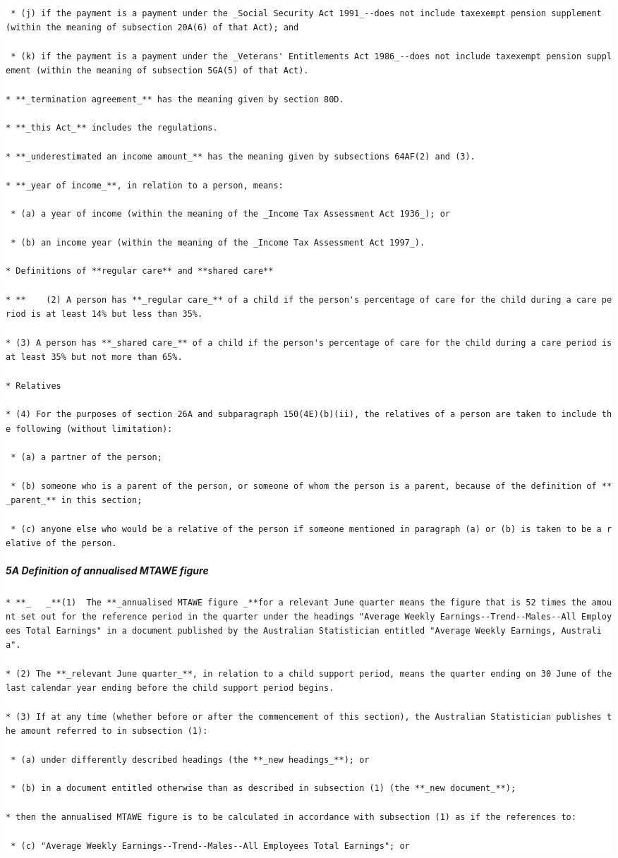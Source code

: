      * (j) if the payment is a payment under the _Social Security Act 1991_--does not include taxexempt pension supplement (within the meaning of subsection 20A(6) of that Act); and

     * (k) if the payment is a payment under the _Veterans' Entitlements Act 1986_--does not include taxexempt pension supplement (within the meaning of subsection 5GA(5) of that Act).

    * **_termination agreement_** has the meaning given by section 80D.

    * **_this Act_** includes the regulations.

    * **_underestimated an income amount_** has the meaning given by subsections 64AF(2) and (3).

    * **_year of income_**, in relation to a person, means:

     * (a) a year of income (within the meaning of the _Income Tax Assessment Act 1936_); or

     * (b) an income year (within the meaning of the _Income Tax Assessment Act 1997_).

    * Definitions of **regular care** and **shared care**

    * **	(2)	A person has **_regular care_** of a child if the person's percentage of care for the child during a care period is at least 14% but less than 35%.

    * (3) A person has **_shared care_** of a child if the person's percentage of care for the child during a care period is at least 35% but not more than 65%.

    * Relatives

    * (4) For the purposes of section 26A and subparagraph 150(4E)(b)(ii), the relatives of a person are taken to include the following (without limitation):

     * (a) a partner of the person;

     * (b) someone who is a parent of the person, or someone of whom the person is a parent, because of the definition of **_parent_** in this section;

     * (c) anyone else who would be a relative of the person if someone mentioned in paragraph (a) or (b) is taken to be a relative of the person.

##### 5A  Definition of annualised MTAWE figure

    * **_	_**(1)	The **_annualised MTAWE figure _**for a relevant June quarter means the figure that is 52 times the amount set out for the reference period in the quarter under the headings "Average Weekly Earnings--Trend--Males--All Employees Total Earnings" in a document published by the Australian Statistician entitled "Average Weekly Earnings, Australia".

    * (2) The **_relevant June quarter_**, in relation to a child support period, means the quarter ending on 30 June of the last calendar year ending before the child support period begins.

    * (3) If at any time (whether before or after the commencement of this section), the Australian Statistician publishes the amount referred to in subsection (1):

     * (a) under differently described headings (the **_new headings_**); or

     * (b) in a document entitled otherwise than as described in subsection (1) (the **_new document_**);

    * then the annualised MTAWE figure is to be calculated in accordance with subsection (1) as if the references to:

     * (c) "Average Weekly Earnings--Trend--Males--All Employees Total Earnings"; or
